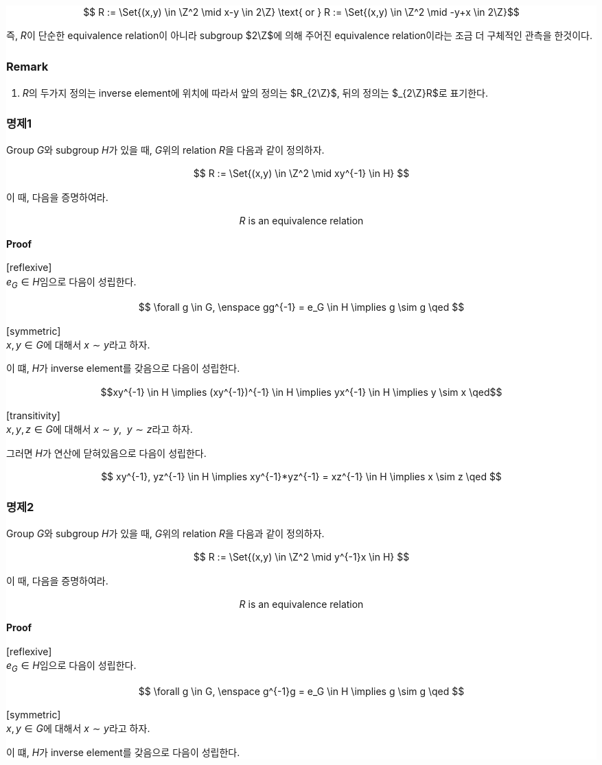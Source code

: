 $$ R := \Set{(x,y) \in \Z^2 \mid x-y \in 2\Z} \text{ or } R := \Set{(x,y) \in \Z^2 \mid -y+x \in 2\Z}$$

즉, $R$이 단순한 equivalence relation이 아니라 subgroup $2\Z$에 의해 주어진 equivalence relation이라는 조금 더 구체적인 관측을 한것이다.

### Remark
1. $R$의 두가지 정의는 inverse element에 위치에 따라서 앞의 정의는 $R_{2\Z}$, 뒤의 정의는 $_{2\Z}R$로 표기한다.

### 명제1
Group $G$와 subgroup $H$가 있을 때, $G$위의 relation $R$을 다음과 같이 정의하자.

$$ R := \Set{(x,y) \in \Z^2 \mid xy^{-1} \in H} $$

이 때, 다음을 증명하여라.

$$ R \text{ is an equivalence relation } $$

**Proof**

[reflexive]  
$e_G \in H$임으로 다음이 성립한다.

$$ \forall g \in G, \enspace gg^{-1} = e_G \in H \implies  g \sim g \qed $$

[symmetric]  
$x,y \in G$에 대해서 $x \sim y$라고 하자.

이 떄, $H$가 inverse element를 갖음으로 다음이 성립한다.

$$xy^{-1} \in H \implies (xy^{-1})^{-1} \in H \implies yx^{-1} \in H \implies y \sim x \qed$$

[transitivity]  
$x,y,z \in G$에 대해서 $x \sim y, \enspace y \sim z$라고 하자.

그러면 $H$가 연산에 닫혀있음으로 다음이 성립한다.

$$ xy^{-1}, yz^{-1} \in H \implies xy^{-1}*yz^{-1} = xz^{-1} \in H \implies x \sim z \qed $$


### 명제2
Group $G$와 subgroup $H$가 있을 때, $G$위의 relation $R$을 다음과 같이 정의하자.

$$ R := \Set{(x,y) \in \Z^2 \mid y^{-1}x \in H} $$

이 때, 다음을 증명하여라.

$$ R \text{ is an equivalence relation } $$

**Proof**

[reflexive]  
$e_G \in H$임으로 다음이 성립한다.

$$ \forall g \in G, \enspace g^{-1}g = e_G \in H \implies  g \sim g \qed $$

[symmetric]  
$x,y \in G$에 대해서 $x \sim y$라고 하자.

이 떄, $H$가 inverse element를 갖음으로 다음이 성립한다.
